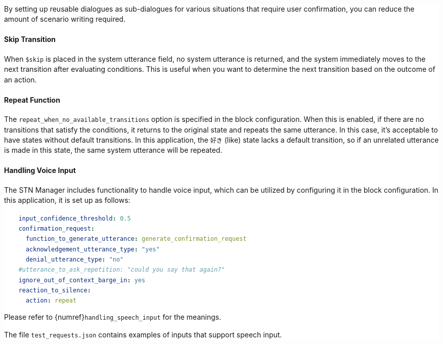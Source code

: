 By setting up reusable dialogues as sub-dialogues for various situations that require user confirmation, you can reduce the amount of scenario writing required.

#### Skip Transition

When `$skip` is placed in the system utterance field, no system utterance is returned, and the system immediately moves to the next transition after evaluating conditions. This is useful when you want to determine the next transition based on the outcome of an action.

#### Repeat Function

The `repeat_when_no_available_transitions` option is specified in the block configuration. When this is enabled, if there are no transitions that satisfy the conditions, it returns to the original state and repeats the same utterance. In this case, it’s acceptable to have states without default transitions. In this application, the `好き` (like) state lacks a default transition, so if an unrelated utterance is made in this state, the same system utterance will be repeated.

#### Handling Voice Input

The STN Manager includes functionality to handle voice input, which can be utilized by configuring it in the block configuration. In this application, it is set up as follows:

```yaml
    input_confidence_threshold: 0.5
    confirmation_request:
      function_to_generate_utterance: generate_confirmation_request
      acknowledgement_utterance_type: "yes"
      denial_utterance_type: "no"
    #utterance_to_ask_repetition: "could you say that again?"
    ignore_out_of_context_barge_in: yes
    reaction_to_silence:
      action: repeat
```
Please refer to {numref}`handling_speech_input` for the meanings.

The file `test_requests.json` contains examples of inputs that support speech input.

